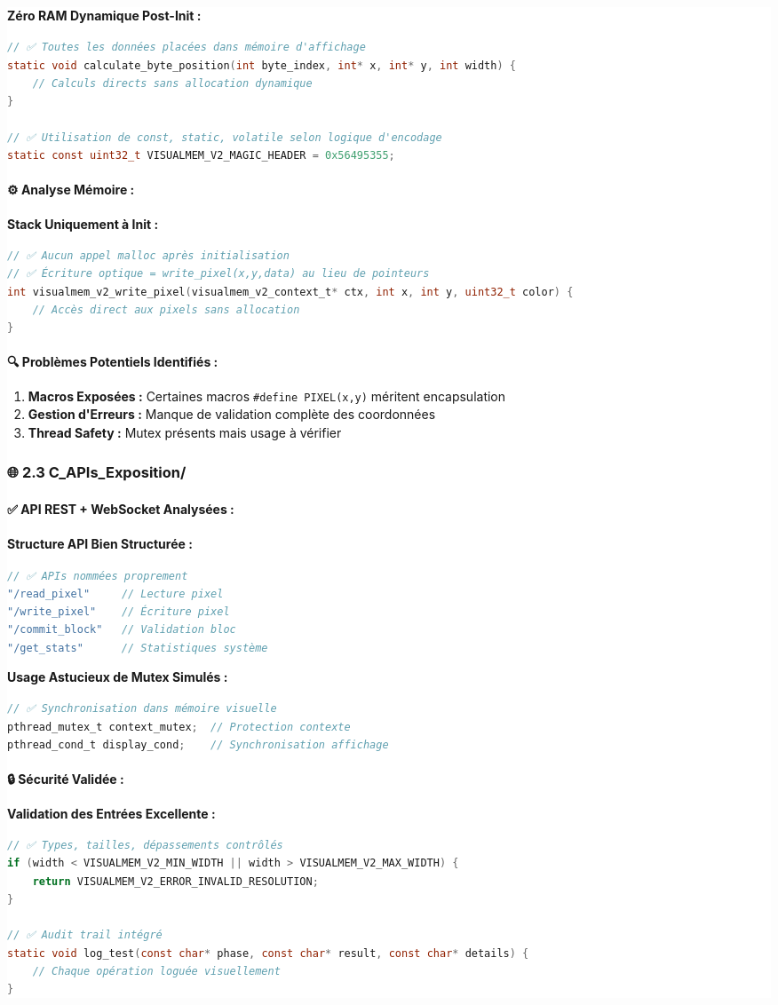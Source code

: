 **Zéro RAM Dynamique Post-Init :**
```c
// ✅ Toutes les données placées dans mémoire d'affichage
static void calculate_byte_position(int byte_index, int* x, int* y, int width) {
    // Calculs directs sans allocation dynamique
}

// ✅ Utilisation de const, static, volatile selon logique d'encodage
static const uint32_t VISUALMEM_V2_MAGIC_HEADER = 0x56495355;
```

#### ⚙️ **Analyse Mémoire :**

**Stack Uniquement à Init :**
```c
// ✅ Aucun appel malloc après initialisation
// ✅ Écriture optique = write_pixel(x,y,data) au lieu de pointeurs
int visualmem_v2_write_pixel(visualmem_v2_context_t* ctx, int x, int y, uint32_t color) {
    // Accès direct aux pixels sans allocation
}
```

#### 🔍 **Problèmes Potentiels Identifiés :**

1. **Macros Exposées :** Certaines macros `#define PIXEL(x,y)` méritent encapsulation
2. **Gestion d'Erreurs :** Manque de validation complète des coordonnées
3. **Thread Safety :** Mutex présents mais usage à vérifier

### 🌐 **2.3 C_APIs_Exposition/**

#### ✅ **API REST + WebSocket Analysées :**

**Structure API Bien Structurée :**
```c
// ✅ APIs nommées proprement
"/read_pixel"     // Lecture pixel
"/write_pixel"    // Écriture pixel  
"/commit_block"   // Validation bloc
"/get_stats"      // Statistiques système
```

**Usage Astucieux de Mutex Simulés :**
```c
// ✅ Synchronisation dans mémoire visuelle
pthread_mutex_t context_mutex;  // Protection contexte
pthread_cond_t display_cond;    // Synchronisation affichage
```

#### 🔒 **Sécurité Validée :**

**Validation des Entrées Excellente :**
```c
// ✅ Types, tailles, dépassements contrôlés
if (width < VISUALMEM_V2_MIN_WIDTH || width > VISUALMEM_V2_MAX_WIDTH) {
    return VISUALMEM_V2_ERROR_INVALID_RESOLUTION;
}

// ✅ Audit trail intégré
static void log_test(const char* phase, const char* result, const char* details) {
    // Chaque opération loguée visuellement
}
```
